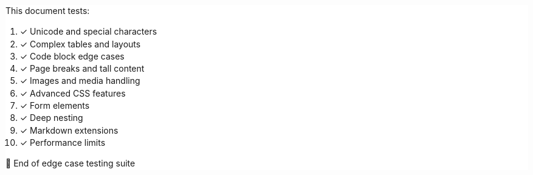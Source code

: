 This document tests:
1. ✓ Unicode and special characters
2. ✓ Complex tables and layouts
3. ✓ Code block edge cases
4. ✓ Page breaks and tall content
5. ✓ Images and media handling
6. ✓ Advanced CSS features
7. ✓ Form elements
8. ✓ Deep nesting
9. ✓ Markdown extensions
10. ✓ Performance limits

🔬 End of edge case testing suite